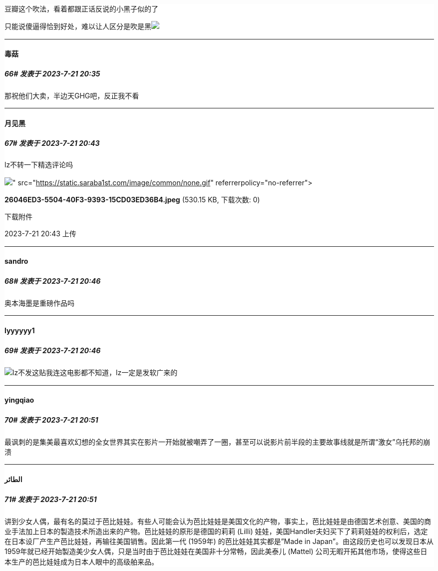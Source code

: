 豆瓣这个吹法，看着都跟正话反说的小黑子似的了

只能说傻逼得恰到好处，难以让人区分是吹是黑<img src="https://static.saraba1st.com/image/smiley/face2017/047.png" referrerpolicy="no-referrer">


*****

####  毒菇  
##### 66#       发表于 2023-7-21 20:35

那祝他们大卖，半边天GHG吧，反正我不看

*****

####  月见黑  
##### 67#       发表于 2023-7-21 20:43

lz不转一下精选评论吗

<img src="https://img.saraba1st.com/forum/202307/21/204345mx70oz95ohx5045o.jpeg" referrerpolicy="no-referrer">" src="https://static.saraba1st.com/image/common/none.gif" referrerpolicy="no-referrer">

<strong>26046ED3-5504-40F3-9393-15CD03ED36B4.jpeg</strong> (530.15 KB, 下载次数: 0)

下载附件

2023-7-21 20:43 上传


*****

####  sandro  
##### 68#       发表于 2023-7-21 20:46

奥本海墨是重磅作品吗

*****

####  lyyyyyy1  
##### 69#       发表于 2023-7-21 20:46

<img src="https://static.saraba1st.com/image/smiley/face2017/013.png" referrerpolicy="no-referrer">lz不发这贴我连这电影都不知道，lz一定是发软广来的

*****

####  yingqiao  
##### 70#       发表于 2023-7-21 20:51

最讽刺的是集美最喜欢幻想的全女世界其实在影片一开始就被嘲弄了一圈，甚至可以说影片前半段的主要故事线就是所谓“激女”乌托邦的崩溃

*****

####  الطائر  
##### 71#       发表于 2023-7-21 20:51

讲到少女人偶，最有名的莫过于芭比娃娃。有些人可能会认为芭比娃娃是美国文化的产物，事实上，芭比娃娃是由德国艺术创意、美国的商业手法加上日本的製造技术所造出来的产物。芭比娃娃的原形是德国的莉莉 (Lilli) 娃娃，美国Handler夫妇买下了莉莉娃娃的权利后，选定在日本设厂产生产芭比娃娃，再输往美国销售。因此第一代 (1959年) 的芭比娃娃其实都是”Made in Japan”。由这段历史也可以发现日本从1959年就已经开始製造美少女人偶，只是当时由于芭比娃娃在美国非十分常畅，因此美泰儿 (Mattel) 公司无暇开拓其他市场，使得这些日本生产的芭比娃娃成为日本人眼中的高级舶来品。
